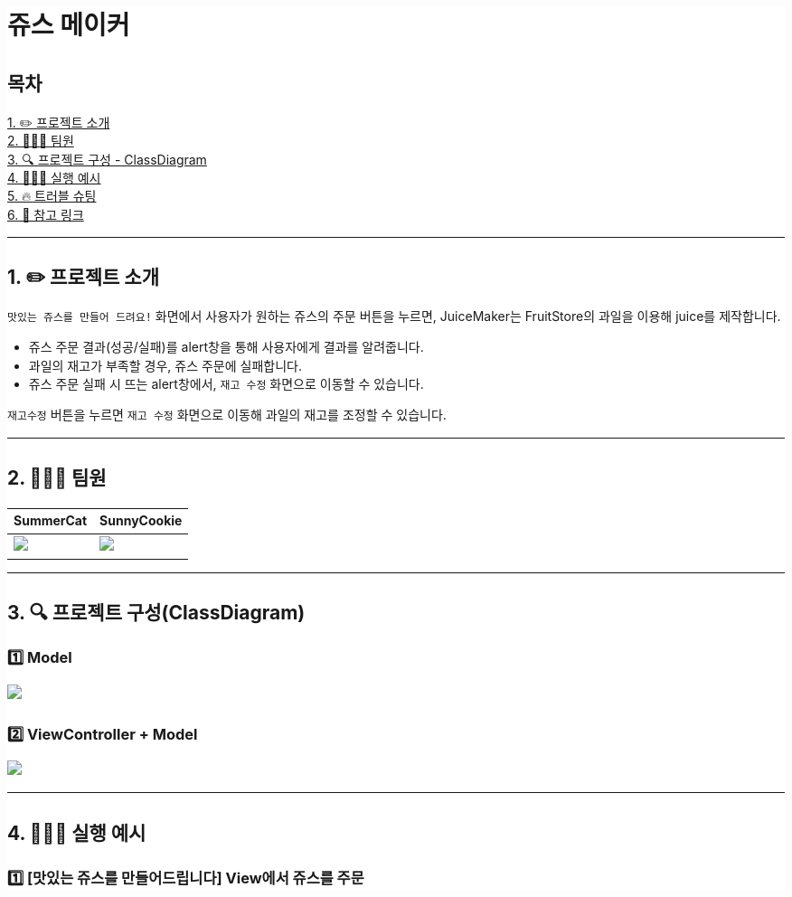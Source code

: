 # 쥬스 메이커

## 목차
[1. ✏️ 프로젝트 소개](1.✏️-프로젝트-소개) </br>
[2. 🧑‍🤝‍🧑 팀원](2.-🧑‍🤝‍🧑-팀원) </br>
[3. 🔍 프로젝트 구성 - ClassDiagram](3.-🔍-프로젝트-구성(ClassDiagram)) </br>
[4. 👩🏻‍💻 실행 예시](4.-👩🏻‍💻-실행-예시) </br>
[5. 🔥 트러블 슈팅](5.-🔥-트러블-슈팅) </br>
[6.  🔗 참고 링크](6.-🔗-참고-링크) </br>

---

## 1. ✏️ 프로젝트 소개

`맛있는 쥬스를 만들어 드려요!` 화면에서 사용자가 원하는 쥬스의 주문 버튼을 누르면, JuiceMaker는 FruitStore의 과일을 이용해 juice를 제작합니다.
  - 쥬스 주문 결과(성공/실패)를 alert창을 통해 사용자에게 결과를 알려줍니다.
  - 과일의 재고가 부족할 경우, 쥬스 주문에 실패합니다.
  - 쥬스 주문 실패 시 뜨는 alert창에서, `재고 수정` 화면으로 이동할 수 있습니다.
 
`재고수정` 버튼을 누르면 `재고 수정` 화면으로 이동해 과일의 재고를 조정할 수 있습니다.


---

## 2. 🧑‍🤝‍🧑 팀원


| SummerCat                                                 | SunnyCookie                                             |
| --------------------------------------------------------- | ------------------------------------------------------- |
| <img width="180px" src="https://i.imgur.com/TVKv7PD.png"> | <img width="180" src="https://i.imgur.com/z4FjnKX.png"> 

---

## 3. 🔍 프로젝트 구성(ClassDiagram)

### 1️⃣ Model
<img width = 900, src = "https://i.imgur.com/drYww31.png">

### 2️⃣ ViewController + Model
<img width = 900, src = "https://i.imgur.com/dgYUo8O.png">

---


## 4. 👩🏻‍💻 실행 예시

### **1️⃣ [맛있는 쥬스를 만들어드립니다]** View에서 쥬스를 주문
    